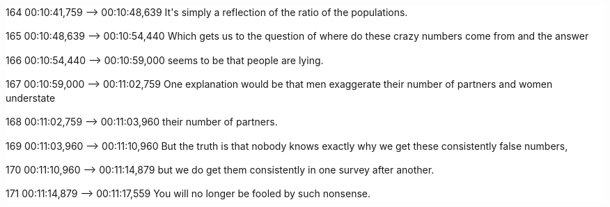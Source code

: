 164
00:10:41,759 --> 00:10:48,639
It's simply a reflection of the ratio of the populations.

165
00:10:48,639 --> 00:10:54,440
Which gets us to the question of where do these crazy numbers come from and the answer

166
00:10:54,440 --> 00:10:59,000
seems to be that people are lying.

167
00:10:59,000 --> 00:11:02,759
One explanation would be that men exaggerate their number of partners and women understate

168
00:11:02,759 --> 00:11:03,960
their number of partners.

169
00:11:03,960 --> 00:11:10,960
But the truth is that nobody knows exactly why we get these consistently false numbers,

170
00:11:10,960 --> 00:11:14,879
but we do get them consistently in one survey after another.

171
00:11:14,879 --> 00:11:17,559
You will no longer be fooled by such nonsense.


